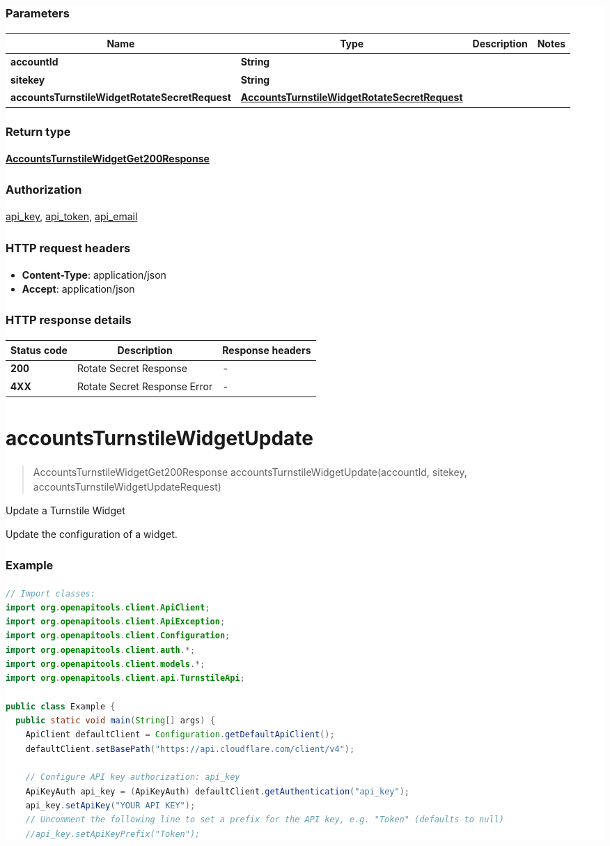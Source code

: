 ```java
```

### Parameters

| Name | Type | Description  | Notes |
|------------- | ------------- | ------------- | -------------|
| **accountId** | **String**|  | |
| **sitekey** | **String**|  | |
| **accountsTurnstileWidgetRotateSecretRequest** | [**AccountsTurnstileWidgetRotateSecretRequest**](AccountsTurnstileWidgetRotateSecretRequest.md)|  | |

### Return type

[**AccountsTurnstileWidgetGet200Response**](AccountsTurnstileWidgetGet200Response.md)

### Authorization

[api_key](../README.md#api_key), [api_token](../README.md#api_token), [api_email](../README.md#api_email)

### HTTP request headers

 - **Content-Type**: application/json
 - **Accept**: application/json

### HTTP response details
| Status code | Description | Response headers |
|-------------|-------------|------------------|
| **200** | Rotate Secret Response |  -  |
| **4XX** | Rotate Secret Response Error |  -  |

<a id="accountsTurnstileWidgetUpdate"></a>
# **accountsTurnstileWidgetUpdate**
> AccountsTurnstileWidgetGet200Response accountsTurnstileWidgetUpdate(accountId, sitekey, accountsTurnstileWidgetUpdateRequest)

Update a Turnstile Widget

Update the configuration of a widget.

### Example
```java
// Import classes:
import org.openapitools.client.ApiClient;
import org.openapitools.client.ApiException;
import org.openapitools.client.Configuration;
import org.openapitools.client.auth.*;
import org.openapitools.client.models.*;
import org.openapitools.client.api.TurnstileApi;

public class Example {
  public static void main(String[] args) {
    ApiClient defaultClient = Configuration.getDefaultApiClient();
    defaultClient.setBasePath("https://api.cloudflare.com/client/v4");
    
    // Configure API key authorization: api_key
    ApiKeyAuth api_key = (ApiKeyAuth) defaultClient.getAuthentication("api_key");
    api_key.setApiKey("YOUR API KEY");
    // Uncomment the following line to set a prefix for the API key, e.g. "Token" (defaults to null)
    //api_key.setApiKeyPrefix("Token");
```